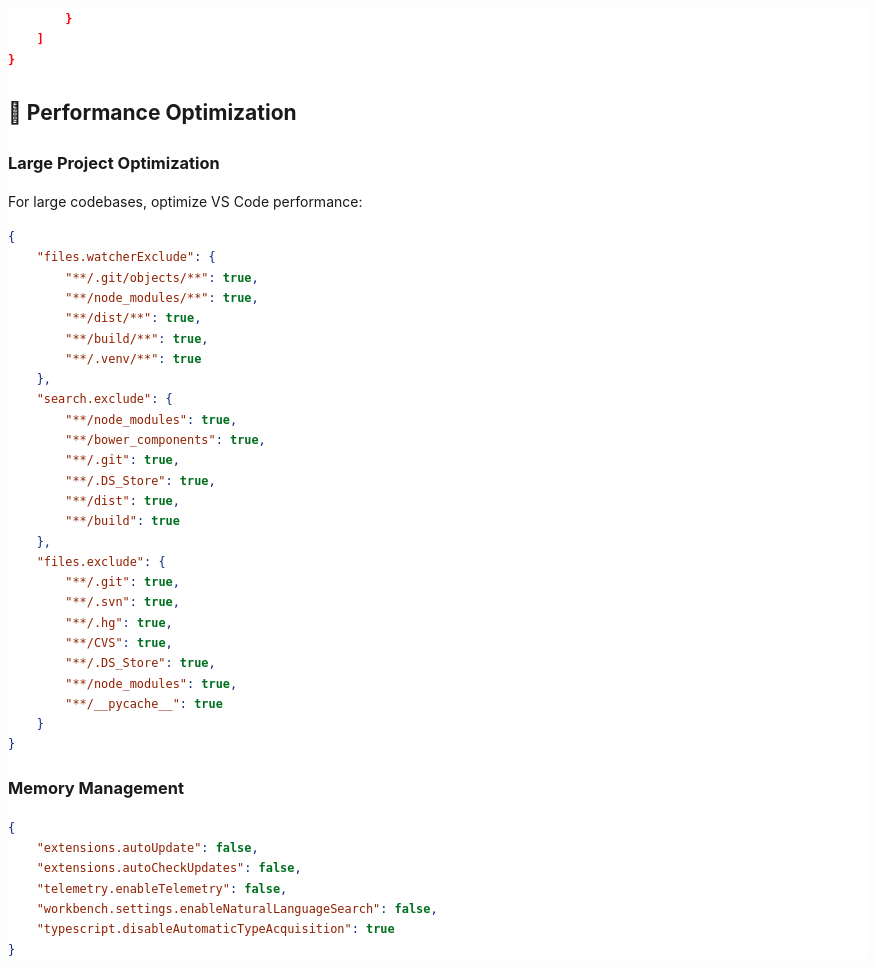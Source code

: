 ```json
        }
    ]
}
```

## 🚀 Performance Optimization

### Large Project Optimization

For large codebases, optimize VS Code performance:

```json
{
    "files.watcherExclude": {
        "**/.git/objects/**": true,
        "**/node_modules/**": true,
        "**/dist/**": true,
        "**/build/**": true,
        "**/.venv/**": true
    },
    "search.exclude": {
        "**/node_modules": true,
        "**/bower_components": true,
        "**/.git": true,
        "**/.DS_Store": true,
        "**/dist": true,
        "**/build": true
    },
    "files.exclude": {
        "**/.git": true,
        "**/.svn": true,
        "**/.hg": true,
        "**/CVS": true,
        "**/.DS_Store": true,
        "**/node_modules": true,
        "**/__pycache__": true
    }
}
```

### Memory Management

```json
{
    "extensions.autoUpdate": false,
    "extensions.autoCheckUpdates": false,
    "telemetry.enableTelemetry": false,
    "workbench.settings.enableNaturalLanguageSearch": false,
    "typescript.disableAutomaticTypeAcquisition": true
}
```

